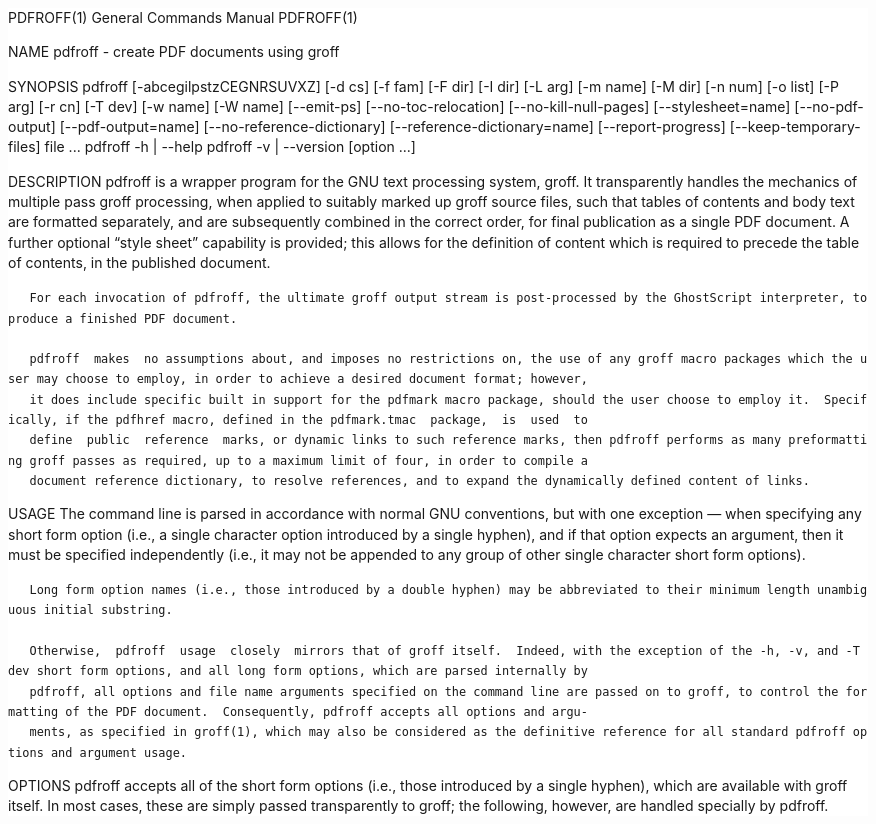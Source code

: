 PDFROFF(1)                                                                                 General Commands Manual                                                                                 PDFROFF(1)



NAME
       pdfroff - create PDF documents using groff

SYNOPSIS
       pdfroff [-abcegilpstzCEGNRSUVXZ] [-d cs] [-f fam] [-F dir] [-I dir] [-L arg] [-m name] [-M dir] [-n num] [-o list] [-P arg] [-r cn] [-T dev] [-w name] [-W name] [--emit-ps] [--no-toc-relocation]
               [--no-kill-null-pages] [--stylesheet=name] [--no-pdf-output] [--pdf-output=name] [--no-reference-dictionary] [--reference-dictionary=name] [--report-progress] [--keep-temporary-files] file
               ...
       pdfroff -h | --help
       pdfroff -v | --version [option ...]

DESCRIPTION
       pdfroff  is  a  wrapper  program for the GNU text processing system, groff.  It transparently handles the mechanics of multiple pass groff processing, when applied to suitably marked up groff source
       files, such that tables of contents and body text are formatted separately, and are subsequently combined in the correct order, for final publication as a single PDF document.   A  further  optional
       “style sheet” capability is provided; this allows for the definition of content which is required to precede the table of contents, in the published document.

       For each invocation of pdfroff, the ultimate groff output stream is post-processed by the GhostScript interpreter, to produce a finished PDF document.

       pdfroff  makes  no assumptions about, and imposes no restrictions on, the use of any groff macro packages which the user may choose to employ, in order to achieve a desired document format; however,
       it does include specific built in support for the pdfmark macro package, should the user choose to employ it.  Specifically, if the pdfhref macro, defined in the pdfmark.tmac  package,  is  used  to
       define  public  reference  marks, or dynamic links to such reference marks, then pdfroff performs as many preformatting groff passes as required, up to a maximum limit of four, in order to compile a
       document reference dictionary, to resolve references, and to expand the dynamically defined content of links.

USAGE
       The command line is parsed in accordance with normal GNU conventions, but with one exception — when specifying any short form option (i.e., a single character option introduced by a single  hyphen),
       and if that option expects an argument, then it must be specified independently (i.e., it may not be appended to any group of other single character short form options).

       Long form option names (i.e., those introduced by a double hyphen) may be abbreviated to their minimum length unambiguous initial substring.

       Otherwise,  pdfroff  usage  closely  mirrors that of groff itself.  Indeed, with the exception of the -h, -v, and -T dev short form options, and all long form options, which are parsed internally by
       pdfroff, all options and file name arguments specified on the command line are passed on to groff, to control the formatting of the PDF document.  Consequently, pdfroff accepts all options and argu-
       ments, as specified in groff(1), which may also be considered as the definitive reference for all standard pdfroff options and argument usage.

OPTIONS
       pdfroff  accepts all of the short form options (i.e., those introduced by a single hyphen), which are available with groff itself.  In most cases, these are simply passed transparently to groff; the
       following, however, are handled specially by pdfroff.
